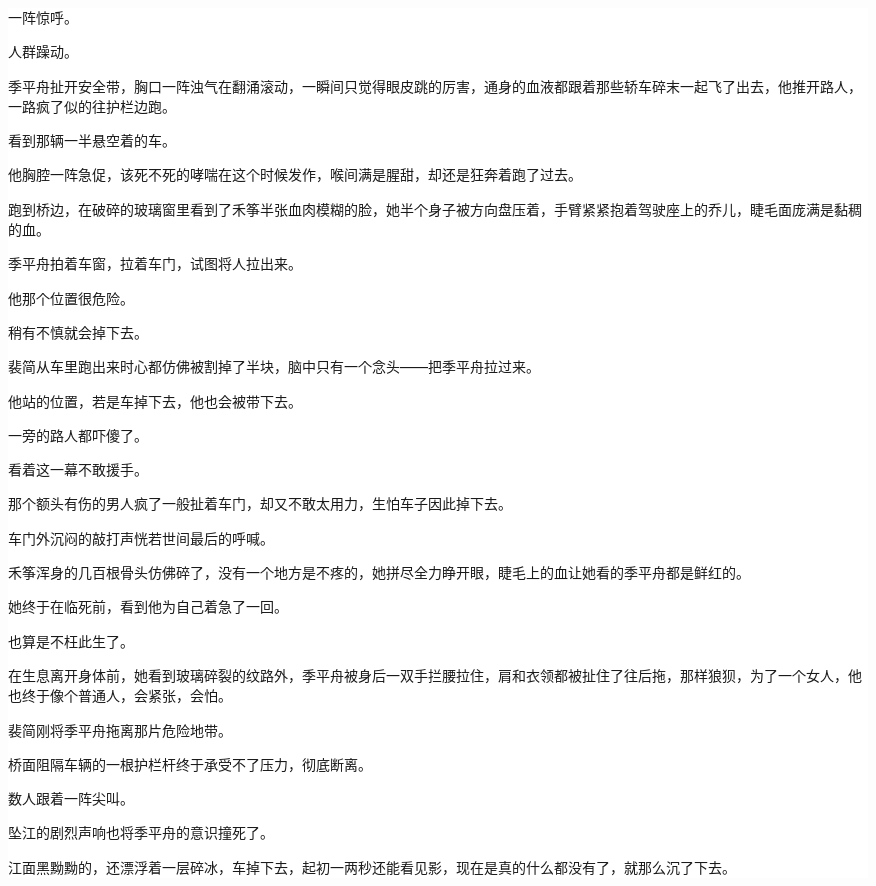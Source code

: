 
一阵惊呼。


人群躁动。


季平舟扯开安全带，胸口一阵浊气在翻涌滚动，一瞬间只觉得眼皮跳的厉害，通身的血液都跟着那些轿车碎末一起飞了出去，他推开路人，一路疯了似的往护栏边跑。


看到那辆一半悬空着的车。


他胸腔一阵急促，该死不死的哮喘在这个时候发作，喉间满是腥甜，却还是狂奔着跑了过去。


跑到桥边，在破碎的玻璃窗里看到了禾筝半张血肉模糊的脸，她半个身子被方向盘压着，手臂紧紧抱着驾驶座上的乔儿，睫毛面庞满是黏稠的血。


季平舟拍着车窗，拉着车门，试图将人拉出来。


他那个位置很危险。


稍有不慎就会掉下去。


裴简从车里跑出来时心都仿佛被割掉了半块，脑中只有一个念头——把季平舟拉过来。


他站的位置，若是车掉下去，他也会被带下去。


一旁的路人都吓傻了。


看着这一幕不敢援手。


那个额头有伤的男人疯了一般扯着车门，却又不敢太用力，生怕车子因此掉下去。


车门外沉闷的敲打声恍若世间最后的呼喊。


禾筝浑身的几百根骨头仿佛碎了，没有一个地方是不疼的，她拼尽全力睁开眼，睫毛上的血让她看的季平舟都是鲜红的。


她终于在临死前，看到他为自己着急了一回。


也算是不枉此生了。


在生息离开身体前，她看到玻璃碎裂的纹路外，季平舟被身后一双手拦腰拉住，肩和衣领都被扯住了往后拖，那样狼狈，为了一个女人，他也终于像个普通人，会紧张，会怕。


裴简刚将季平舟拖离那片危险地带。


桥面阻隔车辆的一根护栏杆终于承受不了压力，彻底断离。


数人跟着一阵尖叫。


坠江的剧烈声响也将季平舟的意识撞死了。


江面黑黝黝的，还漂浮着一层碎冰，车掉下去，起初一两秒还能看见影，现在是真的什么都没有了，就那么沉了下去。


